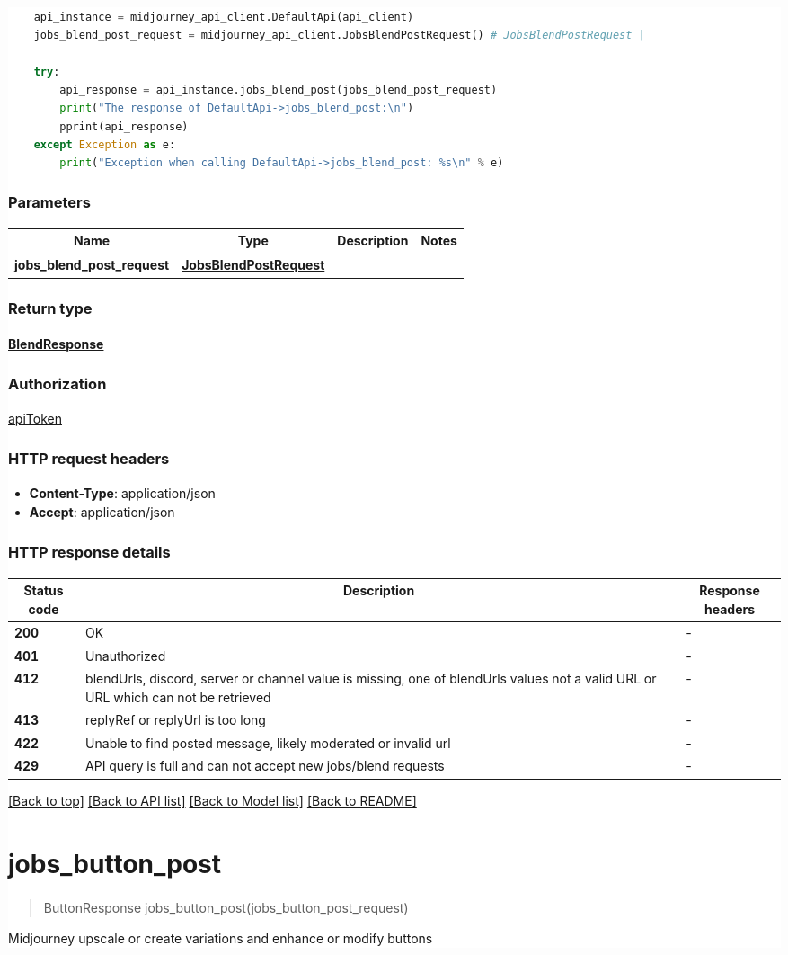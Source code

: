 ```python
    api_instance = midjourney_api_client.DefaultApi(api_client)
    jobs_blend_post_request = midjourney_api_client.JobsBlendPostRequest() # JobsBlendPostRequest | 

    try:
        api_response = api_instance.jobs_blend_post(jobs_blend_post_request)
        print("The response of DefaultApi->jobs_blend_post:\n")
        pprint(api_response)
    except Exception as e:
        print("Exception when calling DefaultApi->jobs_blend_post: %s\n" % e)
```



### Parameters

Name | Type | Description  | Notes
------------- | ------------- | ------------- | -------------
 **jobs_blend_post_request** | [**JobsBlendPostRequest**](JobsBlendPostRequest.md)|  | 

### Return type

[**BlendResponse**](BlendResponse.md)

### Authorization

[apiToken](../README.md#apiToken)

### HTTP request headers

 - **Content-Type**: application/json
 - **Accept**: application/json

### HTTP response details
| Status code | Description | Response headers |
|-------------|-------------|------------------|
**200** | OK |  -  |
**401** | Unauthorized |  -  |
**412** | blendUrls, discord, server or channel value is missing, one of blendUrls values not a valid URL or URL which can not be retrieved |  -  |
**413** | replyRef or replyUrl is too long |  -  |
**422** | Unable to find posted message, likely moderated or invalid url |  -  |
**429** | API query is full and can not accept new jobs/blend requests |  -  |

[[Back to top]](#) [[Back to API list]](../README.md#documentation-for-api-endpoints) [[Back to Model list]](../README.md#documentation-for-models) [[Back to README]](../README.md)

# **jobs_button_post**
> ButtonResponse jobs_button_post(jobs_button_post_request)



Midjourney upscale or create variations and enhance or modify buttons
